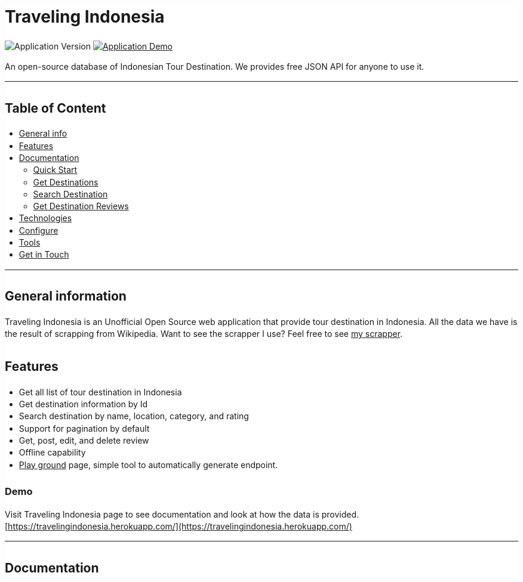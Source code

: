 # Traveling Indonesia

![Application Version](https://img.shields.io/badge/version-1.0.0-blue?style=flat) [![Application Demo](https://img.shields.io/badge/demo-online-green?style=flat)](https://travelingindonesia.herokuapp.com/) 

An open-source database of Indonesian Tour Destination. We provides free JSON API for anyone to use it.

---

## Table of Content
* [General info](#general-information)
* [Features](#features)
* [Documentation](#documentation)
  * [Quick Start](#quick-start)
  * [Get Destinations](#get-destinations)
  * [Search Destination](#search-destinations)
  * [Get Destination Reviews](#get-destination-reviews) 
* [Technologies](#technologies)
* [Configure](#configure)
* [Tools](#tools)
* [Get in Touch](#get-in-touch)

---

## General information

Traveling Indonesia is an Unofficial Open Source web application that provide tour destination in Indonesia. All the data we have is the result of scrapping from Wikipedia. Want to see the scrapper I use? Feel free to see [my scrapper](https://github.com/nurmuhamadas/traveling-indenesia-scrapper).

## Features
- Get all list of tour destination in Indonesia
- Get destination information by Id
- Search destination by name, location, category, and rating
- Support for pagination by default
- Get, post, edit, and delete review
- Offline capability
- [Play ground](https://travelingindonesia.herokuapp.com/docs/play-ground) page, simple tool to automatically generate endpoint.

### Demo

Visit Traveling Indonesia page to see documentation and look at how the data is provided. [https://travelingindonesia.herokuapp.com/](https://travelingindonesia.herokuapp.com/)

---

## Documentation
